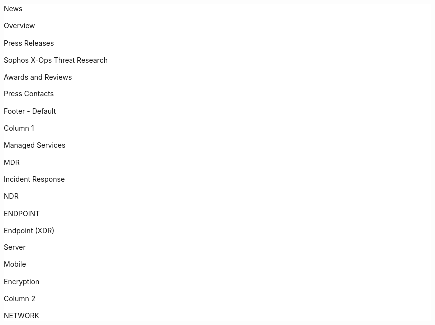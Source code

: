 



News


Overview


Press Releases


Sophos X-Ops Threat Research


Awards and Reviews


Press Contacts














Footer - Default


Column 1


Managed Services


MDR


Incident Response


NDR




ENDPOINT


Endpoint (XDR)


Server


Mobile


Encryption






Column 2


NETWORK
